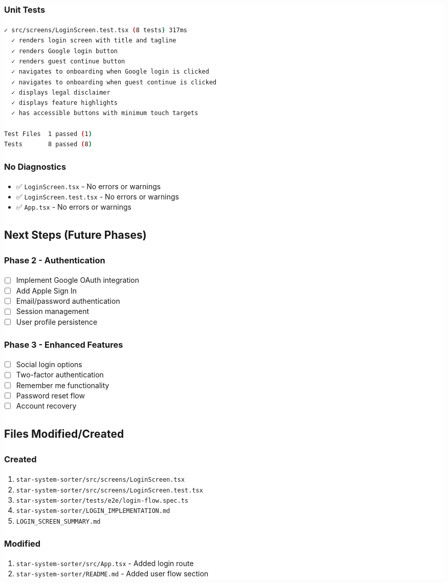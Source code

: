 ### Unit Tests
```bash
✓ src/screens/LoginScreen.test.tsx (8 tests) 317ms
  ✓ renders login screen with title and tagline
  ✓ renders Google login button
  ✓ renders guest continue button
  ✓ navigates to onboarding when Google login is clicked
  ✓ navigates to onboarding when guest continue is clicked
  ✓ displays legal disclaimer
  ✓ displays feature highlights
  ✓ has accessible buttons with minimum touch targets

Test Files  1 passed (1)
Tests       8 passed (8)
```

### No Diagnostics
- ✅ `LoginScreen.tsx` - No errors or warnings
- ✅ `LoginScreen.test.tsx` - No errors or warnings
- ✅ `App.tsx` - No errors or warnings

## Next Steps (Future Phases)

### Phase 2 - Authentication
- [ ] Implement Google OAuth integration
- [ ] Add Apple Sign In
- [ ] Email/password authentication
- [ ] Session management
- [ ] User profile persistence

### Phase 3 - Enhanced Features
- [ ] Social login options
- [ ] Two-factor authentication
- [ ] Remember me functionality
- [ ] Password reset flow
- [ ] Account recovery

## Files Modified/Created

### Created
1. `star-system-sorter/src/screens/LoginScreen.tsx`
2. `star-system-sorter/src/screens/LoginScreen.test.tsx`
3. `star-system-sorter/tests/e2e/login-flow.spec.ts`
4. `star-system-sorter/LOGIN_IMPLEMENTATION.md`
5. `LOGIN_SCREEN_SUMMARY.md`

### Modified
1. `star-system-sorter/src/App.tsx` - Added login route
2. `star-system-sorter/README.md` - Added user flow section
